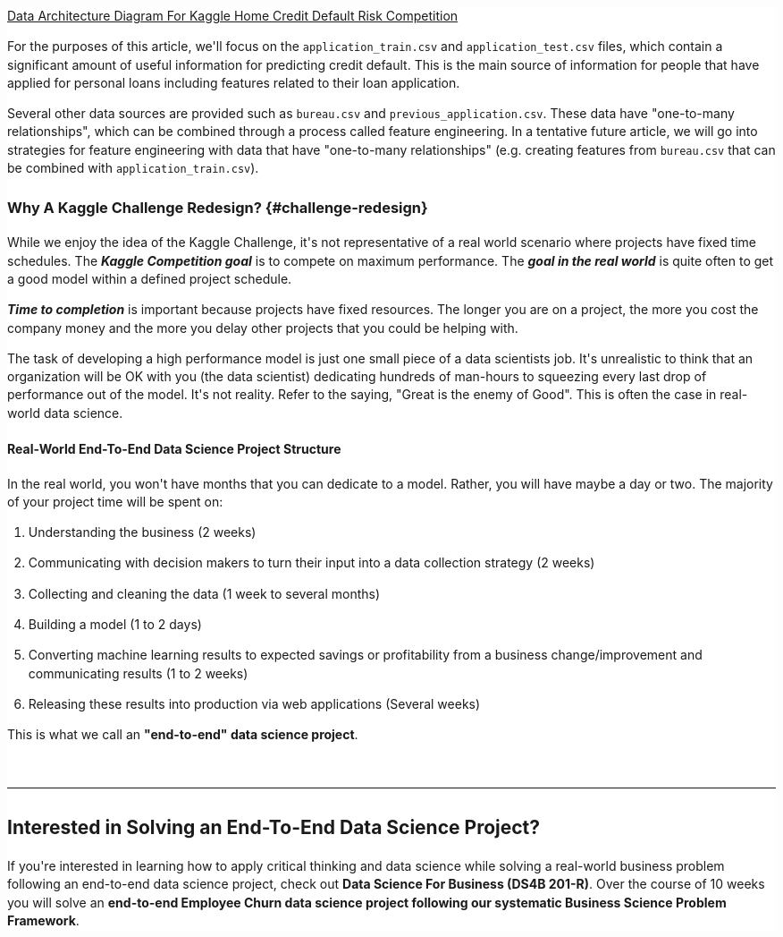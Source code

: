 <p class="text-center date"><a href="https://www.kaggle.com/c/home-credit-default-risk">Data Architecture Diagram For Kaggle Home Credit Default Risk Competition</a></p>

For the purposes of this article, we'll focus on the `application_train.csv` and `application_test.csv` files, which contain a significant amount of useful information for predicting credit default. This is the main source of information for people that have applied for personal loans including features related to their loan application. 

Several other data sources are provided such as `bureau.csv` and `previous_application.csv`. These data have "one-to-many relationships", which can be combined through a process called feature engineering. In a tentative future article, we will go into strategies for feature engineering with data that have "one-to-many relationships" (e.g. creating features from `bureau.csv` that can be combined with `application_train.csv`). 

### Why A Kaggle Challenge Redesign? {#challenge-redesign}

While we enjoy the idea of the Kaggle Challenge, it's not representative of a real world scenario where projects have fixed time schedules. The ___Kaggle Competition goal___ is to compete on maximum performance. The ___goal in the real world___ is quite often to get a good model within a defined project schedule. 

___Time to completion___ is important because projects have fixed resources. The longer you are on a project, the more you cost the company money and the more you delay other projects that you could be helping with.

The task of developing a high performance model is just one small piece of a data scientists job. It's unrealistic to think that an organization will be OK with you (the data scientist) dedicating hundreds of man-hours to squeezing every last drop of performance out of the model. It's not reality. Refer to the saying, "Great is the enemy of Good". This is often the case in real-world data science. 

#### Real-World End-To-End Data Science Project Structure

In the real world, you won't have months that you can dedicate to a model. Rather, you will have maybe a day or two. The majority of your project time will be spent on:

1. Understanding the business (2 weeks)

2. Communicating with decision makers to turn their input into a data collection strategy (2 weeks)

3. Collecting and cleaning the data (1 week to several months)

4. Building a model (1 to 2 days)

5. Converting machine learning results to expected savings or profitability from a business change/improvement and communicating results (1 to 2 weeks)

6. Releasing these results into production via web applications (Several weeks) 

This is what we call an __"end-to-end" data science project__. 

<br>
<hr>

<h2 class="text-center">Interested in Solving an End-To-End Data Science Project?</h2>

<p class="text-center">
If you're interested in learning how to apply critical thinking and data science while solving a real-world business problem following an end-to-end data science project, check out <strong>Data Science For Business (DS4B 201-R)</strong>. Over the course of 10 weeks you will solve an <strong>end-to-end Employee Churn data science project following our systematic Business Science Problem Framework</strong>.
</p>
